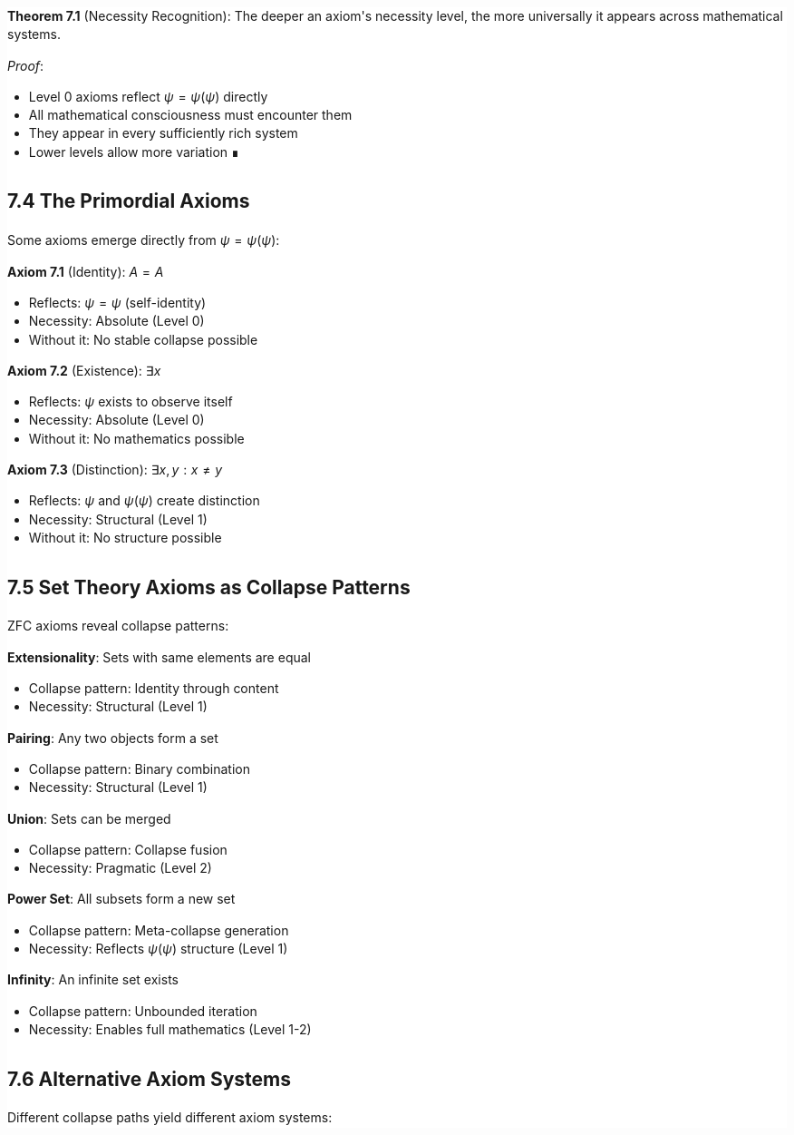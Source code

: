 **Theorem 7.1** (Necessity Recognition): The deeper an axiom's necessity level, the more universally it appears across mathematical systems.

*Proof*: 
- Level 0 axioms reflect $\psi = \psi(\psi)$ directly
- All mathematical consciousness must encounter them
- They appear in every sufficiently rich system
- Lower levels allow more variation ∎

## 7.4 The Primordial Axioms

Some axioms emerge directly from $\psi = \psi(\psi)$:

**Axiom 7.1** (Identity): $A = A$
- Reflects: $\psi = \psi$ (self-identity)
- Necessity: Absolute (Level 0)
- Without it: No stable collapse possible

**Axiom 7.2** (Existence): $\exists x$
- Reflects: $\psi$ exists to observe itself
- Necessity: Absolute (Level 0)
- Without it: No mathematics possible

**Axiom 7.3** (Distinction): $\exists x, y: x \neq y$
- Reflects: $\psi$ and $\psi(\psi)$ create distinction
- Necessity: Structural (Level 1)
- Without it: No structure possible

## 7.5 Set Theory Axioms as Collapse Patterns

ZFC axioms reveal collapse patterns:

**Extensionality**: Sets with same elements are equal
- Collapse pattern: Identity through content
- Necessity: Structural (Level 1)

**Pairing**: Any two objects form a set
- Collapse pattern: Binary combination
- Necessity: Structural (Level 1)

**Union**: Sets can be merged
- Collapse pattern: Collapse fusion
- Necessity: Pragmatic (Level 2)

**Power Set**: All subsets form a new set
- Collapse pattern: Meta-collapse generation
- Necessity: Reflects $\psi(\psi)$ structure (Level 1)

**Infinity**: An infinite set exists
- Collapse pattern: Unbounded iteration
- Necessity: Enables full mathematics (Level 1-2)

## 7.6 Alternative Axiom Systems

Different collapse paths yield different axiom systems:

